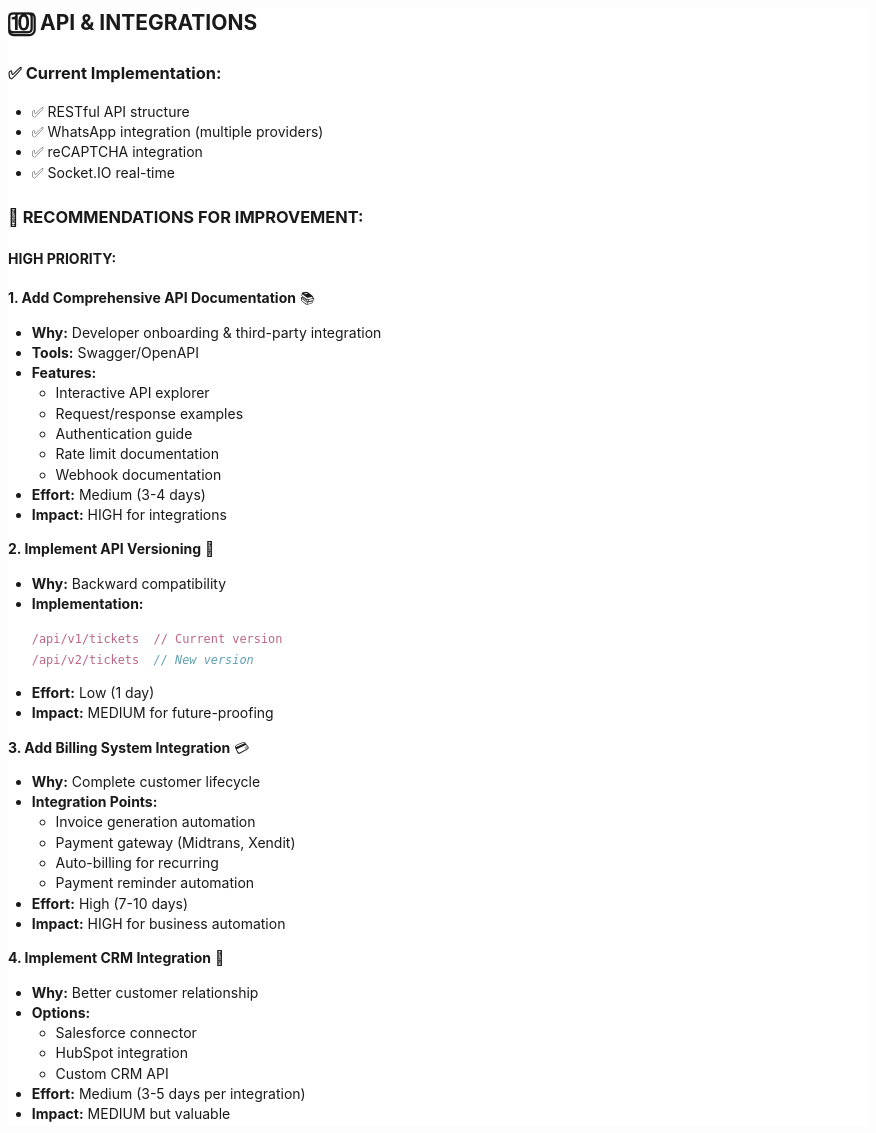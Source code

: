 
## 🔟 **API & INTEGRATIONS**

### ✅ **Current Implementation:**
- ✅ RESTful API structure
- ✅ WhatsApp integration (multiple providers)
- ✅ reCAPTCHA integration
- ✅ Socket.IO real-time

### 🔧 **RECOMMENDATIONS FOR IMPROVEMENT:**

#### **HIGH PRIORITY:**

**1. Add Comprehensive API Documentation** 📚
- **Why:** Developer onboarding & third-party integration
- **Tools:** Swagger/OpenAPI
- **Features:**
  - Interactive API explorer
  - Request/response examples
  - Authentication guide
  - Rate limit documentation
  - Webhook documentation
- **Effort:** Medium (3-4 days)
- **Impact:** HIGH for integrations

**2. Implement API Versioning** 🔢
- **Why:** Backward compatibility
- **Implementation:**
  ```javascript
  /api/v1/tickets  // Current version
  /api/v2/tickets  // New version
  ```
- **Effort:** Low (1 day)
- **Impact:** MEDIUM for future-proofing

**3. Add Billing System Integration** 💳
- **Why:** Complete customer lifecycle
- **Integration Points:**
  - Invoice generation automation
  - Payment gateway (Midtrans, Xendit)
  - Auto-billing for recurring
  - Payment reminder automation
- **Effort:** High (7-10 days)
- **Impact:** HIGH for business automation

**4. Implement CRM Integration** 🤝
- **Why:** Better customer relationship
- **Options:**
  - Salesforce connector
  - HubSpot integration
  - Custom CRM API
- **Effort:** Medium (3-5 days per integration)
- **Impact:** MEDIUM but valuable
